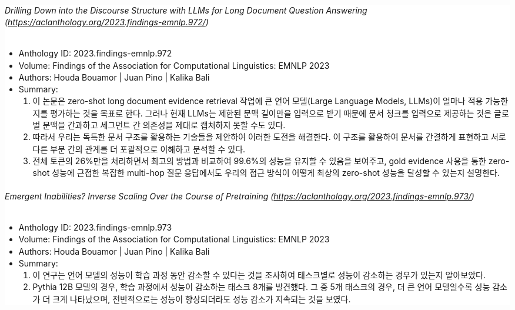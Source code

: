 ###### Drilling Down into the Discourse Structure with LLMs for Long Document Question Answering (https://aclanthology.org/2023.findings-emnlp.972/)
- Anthology ID: 2023.findings-emnlp.972 
- Volume: Findings of the Association for Computational Linguistics: EMNLP 2023 
- Authors: Houda Bouamor | Juan Pino | Kalika Bali 
- Summary: 
    1. 이 논문은 zero-shot long document evidence retrieval 작업에 큰 언어 모델(Large Language Models, LLMs)이 얼마나 적용 가능한지를 평가하는 것을 목표로 한다. 그러나 현재 LLMs는 제한된 문맥 길이만을 입력으로 받기 때문에 문서 청크를 입력으로 제공하는 것은 글로벌 문맥을 간과하고 세그먼트 간 의존성을 제대로 캡처하지 못할 수도 있다.
    2. 따라서 우리는 독특한 문서 구조를 활용하는 기술들을 제안하여 이러한 도전을 해결한다. 이 구조를 활용하여 문서를 간결하게 표현하고 서로 다른 부분 간의 관계를 더 포괄적으로 이해하고 분석할 수 있다. 
    3. 전체 토큰의 26%만을 처리하면서 최고의 방법과 비교하여 99.6%의 성능을 유지할 수 있음을 보여주고, gold evidence 사용을 통한 zero-shot 성능에 근접한 복잡한 multi-hop 질문 응답에서도 우리의 접근 방식이 어떻게 최상의 zero-shot 성능을 달성할 수 있는지 설명한다.

###### Emergent Inabilities? Inverse Scaling Over the Course of Pretraining (https://aclanthology.org/2023.findings-emnlp.973/)
- Anthology ID: 2023.findings-emnlp.973 
- Volume: Findings of the Association for Computational Linguistics: EMNLP 2023 
- Authors: Houda Bouamor | Juan Pino | Kalika Bali 
- Summary: 
    1. 이 연구는 언어 모델의 성능이 학습 과정 동안 감소할 수 있다는 것을 조사하여 태스크별로 성능이 감소하는 경우가 있는지 알아보았다.
    2. Pythia 12B 모델의 경우, 학습 과정에서 성능이 감소하는 태스크 8개를 발견했다. 그 중 5개 태스크의 경우, 더 큰 언어 모델일수록 성능 감소가 더 크게 나타났으며, 전반적으로는 성능이 향상되더라도 성능 감소가 지속되는 것을 보였다.
